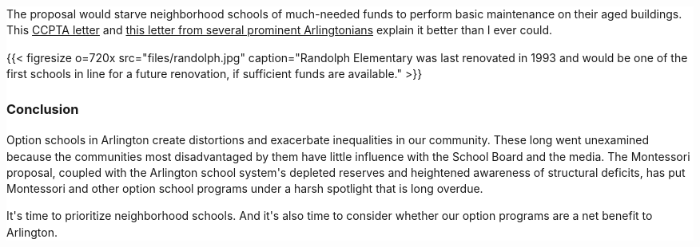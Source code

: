 The proposal would starve neighborhood schools of much-needed funds to perform basic maintenance on their aged buildings. This [CCPTA letter](https://docs.google.com/document/u/6/d/1C1RUElePKPN-Hwobkx7c7oclf7yqmdUnSn-lNaWLyns/edit) and [this letter from several prominent Arlingtonians](files/June2024_APS_CIP_Letter.pdf) explain it better than I ever could.

{{< figresize o=720x src="files/randolph.jpg" caption="Randolph Elementary was last renovated in 1993 and would be one of the first schools in line for a future renovation, if sufficient funds are available." >}}

### Conclusion

Option schools in Arlington create distortions and exacerbate inequalities in our community. These long went unexamined because the communities most disadvantaged by them have little influence with the School Board and the media. The Montessori proposal, coupled with the Arlington school system's depleted reserves and heightened awareness of structural deficits, has put Montessori and other option school programs under a harsh spotlight that is long overdue.

It's time to prioritize neighborhood schools. And it's also time to consider whether our option programs are a net benefit to Arlington.